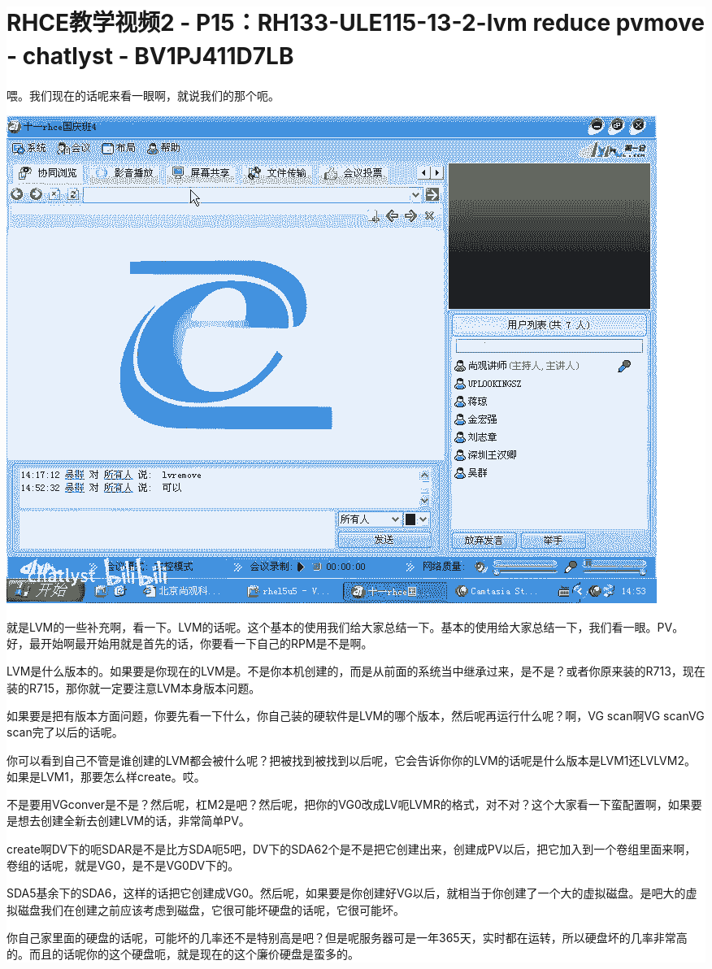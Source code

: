 # RHCE教学视频2 - P15：RH133-ULE115-13-2-lvm reduce pvmove - chatlyst - BV1PJ411D7LB

喂。我们现在的话呢来看一眼啊，就说我们的那个呃。

![](img/2025429ac5d02aac6275b1696c35fbfd_1.png)

就是LVM的一些补充啊，看一下。LVM的话呢。这个基本的使用我们给大家总结一下。基本的使用给大家总结一下，我们看一眼。PV。好，最开始啊最开始用就是首先的话，你要看一下自己的RPM是不是啊。

LVM是什么版本的。如果要是你现在的LVM是。不是你本机创建的，而是从前面的系统当中继承过来，是不是？或者你原来装的R713，现在装的R715，那你就一定要注意LVM本身版本问题。

如果要是把有版本方面问题，你要先看一下什么，你自己装的硬软件是LVM的哪个版本，然后呢再运行什么呢？啊，VG scan啊VG scanVG scan完了以后的话呢。

你可以看到自己不管是谁创建的LVM都会被什么呢？把被找到被找到以后呢，它会告诉你你的LVM的话呢是什么版本是LVM1还LVLVM2。如果是LVM1，那要怎么样create。哎。

不是要用VGconver是不是？然后呢，杠M2是吧？然后呢，把你的VG0改成LV呃LVMR的格式，对不对？这个大家看一下蛮配置啊，如果要是想去创建全新去创建LVM的话，非常简单PV。

create啊DV下的呃SDAR是不是比方SDA呃5吧，DV下的SDA62个是不是把它创建出来，创建成PV以后，把它加入到一个卷组里面来啊，卷组的话呢，就是VG0，是不是VG0DV下的。

SDA5基余下的SDA6，这样的话把它创建成VG0。然后呢，如果要是你创建好VG以后，就相当于你创建了一个大的虚拟磁盘。是吧大的虚拟磁盘我们在创建之前应该考虑到磁盘，它很可能坏硬盘的话呢，它很可能坏。

你自己家里面的硬盘的话呢，可能坏的几率还不是特别高是吧？但是呢服务器可是一年365天，实时都在运转，所以硬盘坏的几率非常高的。而且的话呢你的这个硬盘呃，就是现在的这个廉价硬盘是蛮多的。
